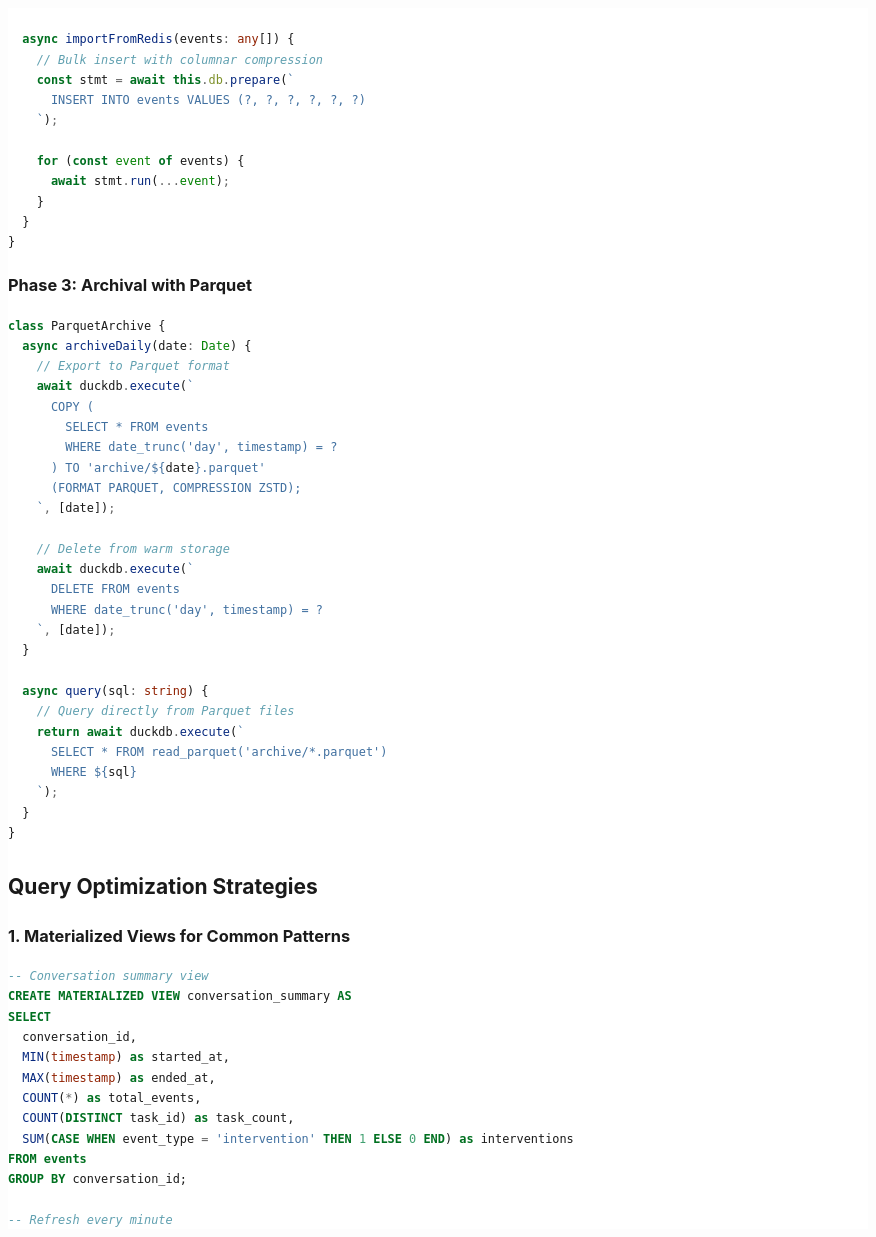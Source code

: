 ```typescript
  
  async importFromRedis(events: any[]) {
    // Bulk insert with columnar compression
    const stmt = await this.db.prepare(`
      INSERT INTO events VALUES (?, ?, ?, ?, ?, ?)
    `);
    
    for (const event of events) {
      await stmt.run(...event);
    }
  }
}
```

### Phase 3: Archival with Parquet

```typescript
class ParquetArchive {
  async archiveDaily(date: Date) {
    // Export to Parquet format
    await duckdb.execute(`
      COPY (
        SELECT * FROM events 
        WHERE date_trunc('day', timestamp) = ?
      ) TO 'archive/${date}.parquet' 
      (FORMAT PARQUET, COMPRESSION ZSTD);
    `, [date]);
    
    // Delete from warm storage
    await duckdb.execute(`
      DELETE FROM events 
      WHERE date_trunc('day', timestamp) = ?
    `, [date]);
  }
  
  async query(sql: string) {
    // Query directly from Parquet files
    return await duckdb.execute(`
      SELECT * FROM read_parquet('archive/*.parquet')
      WHERE ${sql}
    `);
  }
}
```

## Query Optimization Strategies

### 1. Materialized Views for Common Patterns

```sql
-- Conversation summary view
CREATE MATERIALIZED VIEW conversation_summary AS
SELECT 
  conversation_id,
  MIN(timestamp) as started_at,
  MAX(timestamp) as ended_at,
  COUNT(*) as total_events,
  COUNT(DISTINCT task_id) as task_count,
  SUM(CASE WHEN event_type = 'intervention' THEN 1 ELSE 0 END) as interventions
FROM events
GROUP BY conversation_id;

-- Refresh every minute
```